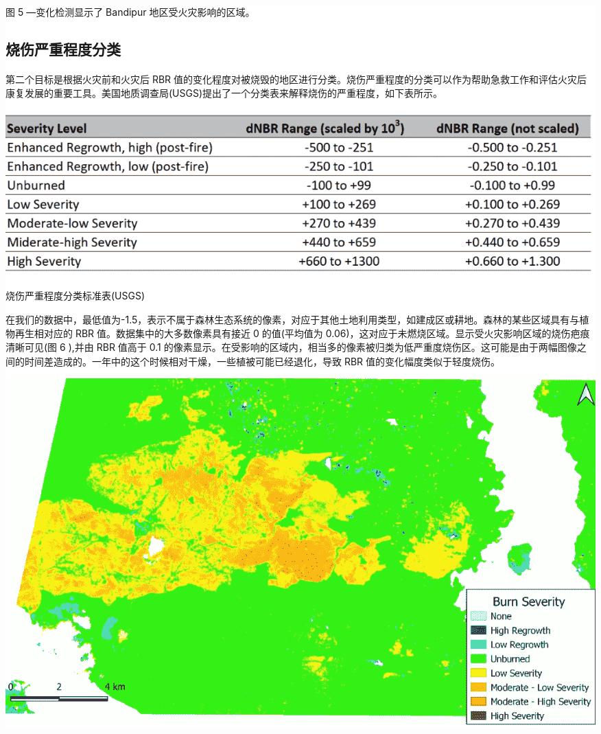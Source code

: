 图 5 —变化检测显示了 Bandipur 地区受火灾影响的区域。

## 烧伤严重程度分类

第二个目标是根据火灾前和火灾后 RBR 值的变化程度对被烧毁的地区进行分类。烧伤严重程度的分类可以作为帮助急救工作和评估火灾后康复发展的重要工具。美国地质调查局(USGS)提出了一个分类表来解释烧伤的严重程度，如下表所示。

![](img/d39f696a0f1b10640f4feb58bd2340a7.png)

烧伤严重程度分类标准表(USGS)

在我们的数据中，最低值为-1.5，表示不属于森林生态系统的像素，对应于其他土地利用类型，如建成区或耕地。森林的某些区域具有与植物再生相对应的 RBR 值。数据集中的大多数像素具有接近 0 的值(平均值为 0.06)，这对应于未燃烧区域。显示受火灾影响区域的烧伤疤痕清晰可见(图 6 ),并由 RBR 值高于 0.1 的像素显示。在受影响的区域内，相当多的像素被归类为低严重度烧伤区。这可能是由于两幅图像之间的时间差造成的。一年中的这个时候相对干燥，一些植被可能已经退化，导致 RBR 值的变化幅度类似于轻度烧伤。

![](img/5f491aea710c0ff87e451173303d91c6.png)
